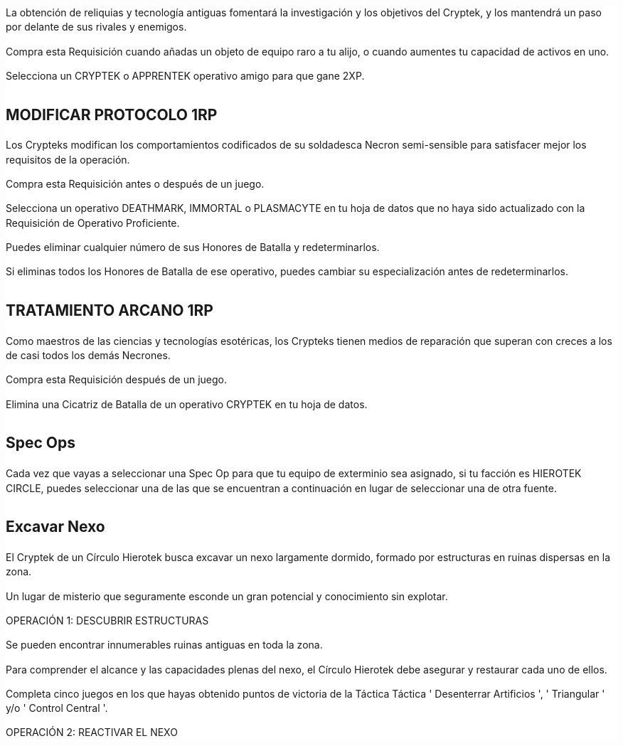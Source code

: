 La obtención de reliquias y tecnología antiguas fomentará la investigación y los objetivos del Cryptek, y los mantendrá un paso por delante de sus rivales y enemigos.

Compra esta Requisición cuando añadas un objeto de equipo raro a tu alijo, o cuando aumentes tu capacidad de activos en uno.

Selecciona un CRYPTEK o APPRENTEK operativo amigo para que gane 2XP.

## MODIFICAR PROTOCOLO 1RP

Los Crypteks modifican los comportamientos codificados de su soldadesca Necron semi-sensible para satisfacer mejor los requisitos de la operación.

Compra esta Requisición antes o después de un juego.

Selecciona un operativo DEATHMARK, IMMORTAL o PLASMACYTE en tu hoja de datos que no haya sido actualizado con la Requisición de Operativo Proficiente.

Puedes eliminar cualquier número de sus Honores de Batalla y redeterminarlos.

Si eliminas todos los Honores de Batalla de ese operativo, puedes cambiar su especialización antes de redeterminarlos.

## TRATAMIENTO ARCANO 1RP

Como maestros de las ciencias y tecnologías esotéricas, los Crypteks tienen medios de reparación que superan con creces a los de casi todos los demás Necrones.

Compra esta Requisición después de un juego.

Elimina una Cicatriz de Batalla de un operativo CRYPTEK en tu hoja de datos.

## Spec Ops

Cada vez que vayas a seleccionar una Spec Op para que tu equipo de exterminio sea asignado, si tu facción es HIEROTEK CIRCLE, puedes seleccionar una de las que se encuentran a continuación en lugar de seleccionar una de otra fuente.

## Excavar Nexo

El Cryptek de un Círculo Hierotek busca excavar un nexo largamente dormido, formado por estructuras en ruinas dispersas en la zona.

Un lugar de misterio que seguramente esconde un gran potencial y conocimiento sin explotar.

OPERACIÓN 1: DESCUBRIR ESTRUCTURAS

Se pueden encontrar innumerables ruinas antiguas en toda la zona.

Para comprender el alcance y las capacidades plenas del nexo, el Círculo Hierotek debe asegurar y restaurar cada uno de ellos.

Completa cinco juegos en los que hayas obtenido puntos de victoria de la Táctica Táctica ' Desenterrar Artificios ', ' Triangular ' y/o ' Control Central '.

OPERACIÓN 2: REACTIVAR EL NEXO
